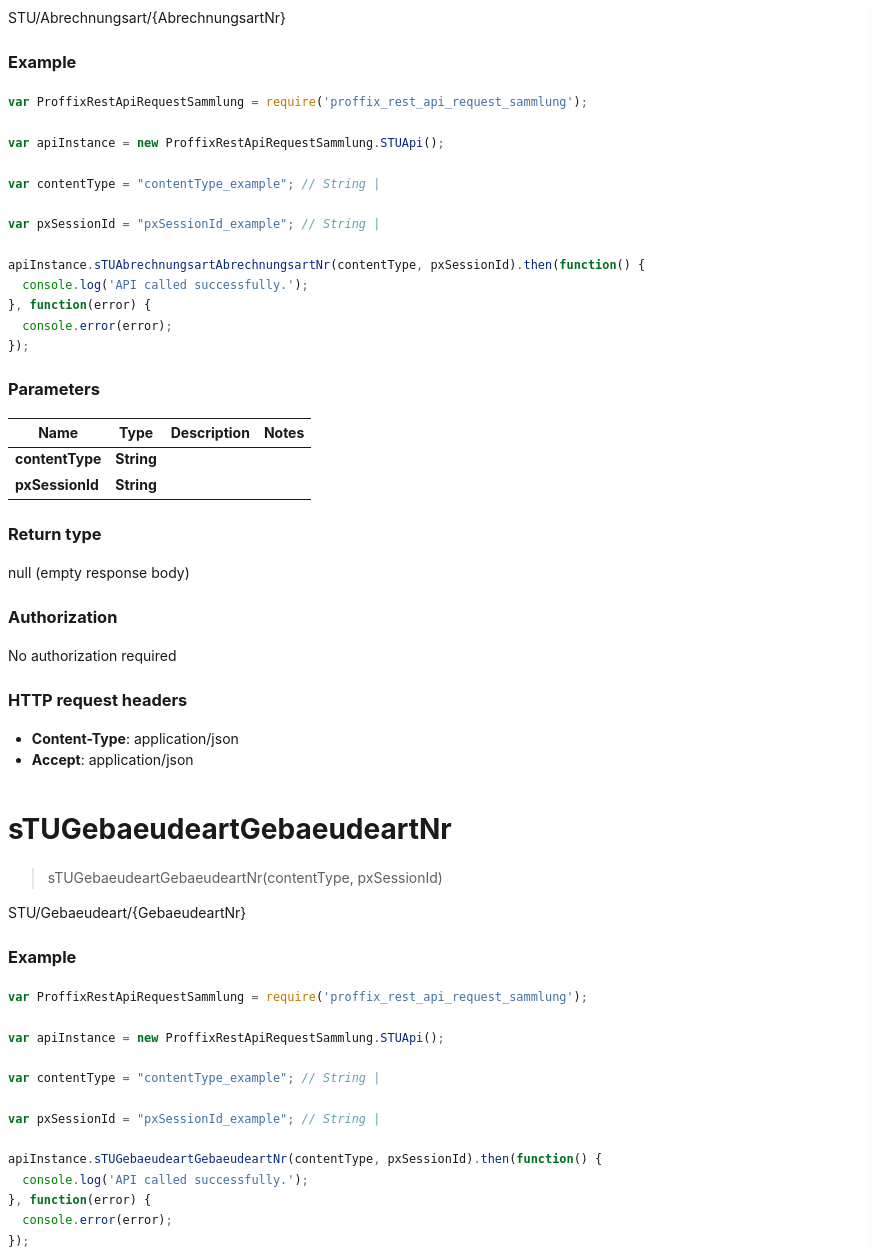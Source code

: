 STU/Abrechnungsart/{AbrechnungsartNr}

### Example
```javascript
var ProffixRestApiRequestSammlung = require('proffix_rest_api_request_sammlung');

var apiInstance = new ProffixRestApiRequestSammlung.STUApi();

var contentType = "contentType_example"; // String | 

var pxSessionId = "pxSessionId_example"; // String | 

apiInstance.sTUAbrechnungsartAbrechnungsartNr(contentType, pxSessionId).then(function() {
  console.log('API called successfully.');
}, function(error) {
  console.error(error);
});

```

### Parameters

Name | Type | Description  | Notes
------------- | ------------- | ------------- | -------------
 **contentType** | **String**|  | 
 **pxSessionId** | **String**|  | 

### Return type

null (empty response body)

### Authorization

No authorization required

### HTTP request headers

 - **Content-Type**: application/json
 - **Accept**: application/json

<a name="sTUGebaeudeartGebaeudeartNr"></a>
# **sTUGebaeudeartGebaeudeartNr**
> sTUGebaeudeartGebaeudeartNr(contentType, pxSessionId)

STU/Gebaeudeart/{GebaeudeartNr}

### Example
```javascript
var ProffixRestApiRequestSammlung = require('proffix_rest_api_request_sammlung');

var apiInstance = new ProffixRestApiRequestSammlung.STUApi();

var contentType = "contentType_example"; // String | 

var pxSessionId = "pxSessionId_example"; // String | 

apiInstance.sTUGebaeudeartGebaeudeartNr(contentType, pxSessionId).then(function() {
  console.log('API called successfully.');
}, function(error) {
  console.error(error);
});

```
